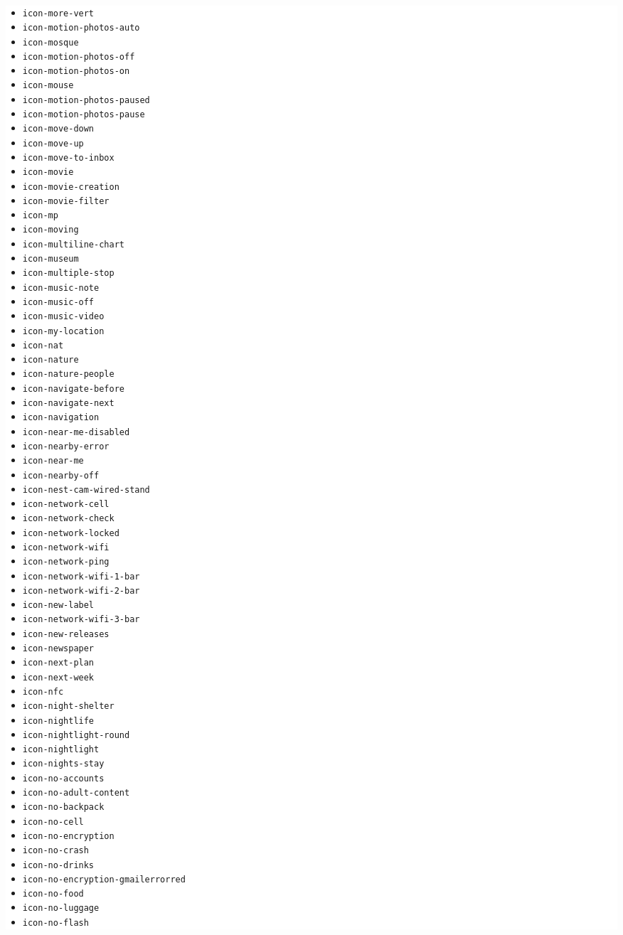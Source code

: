 - `icon-more-vert`
- `icon-motion-photos-auto`
- `icon-mosque`
- `icon-motion-photos-off`
- `icon-motion-photos-on`
- `icon-mouse`
- `icon-motion-photos-paused`
- `icon-motion-photos-pause`
- `icon-move-down`
- `icon-move-up`
- `icon-move-to-inbox`
- `icon-movie`
- `icon-movie-creation`
- `icon-movie-filter`
- `icon-mp`
- `icon-moving`
- `icon-multiline-chart`
- `icon-museum`
- `icon-multiple-stop`
- `icon-music-note`
- `icon-music-off`
- `icon-music-video`
- `icon-my-location`
- `icon-nat`
- `icon-nature`
- `icon-nature-people`
- `icon-navigate-before`
- `icon-navigate-next`
- `icon-navigation`
- `icon-near-me-disabled`
- `icon-nearby-error`
- `icon-near-me`
- `icon-nearby-off`
- `icon-nest-cam-wired-stand`
- `icon-network-cell`
- `icon-network-check`
- `icon-network-locked`
- `icon-network-wifi`
- `icon-network-ping`
- `icon-network-wifi-1-bar`
- `icon-network-wifi-2-bar`
- `icon-new-label`
- `icon-network-wifi-3-bar`
- `icon-new-releases`
- `icon-newspaper`
- `icon-next-plan`
- `icon-next-week`
- `icon-nfc`
- `icon-night-shelter`
- `icon-nightlife`
- `icon-nightlight-round`
- `icon-nightlight`
- `icon-nights-stay`
- `icon-no-accounts`
- `icon-no-adult-content`
- `icon-no-backpack`
- `icon-no-cell`
- `icon-no-encryption`
- `icon-no-crash`
- `icon-no-drinks`
- `icon-no-encryption-gmailerrorred`
- `icon-no-food`
- `icon-no-luggage`
- `icon-no-flash`